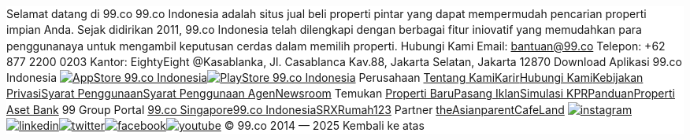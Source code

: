 Selamat datang di 99.co
99.co Indonesia adalah situs jual beli properti pintar yang dapat mempermudah pencarian properti impian Anda. Sejak didirikan 2011, 99.co Indonesia telah dilengkapi dengan berbagai fitur iniovatif yang memudahkan para penggunanaya untuk mengambil keputusan cerdas dalam memilih properti.
Hubungi Kami
Email:
bantuan@99.co
Telepon:
+62 877 2200 0203
Kantor:
EightyEight @Kasablanka, Jl. Casablanca Kav.88, Jakarta Selatan, Jakarta 12870
Download Aplikasi 99.co Indonesia
[![AppStore 99.co Indonesia](https://www.99.co/id/_next/image?url=https%3A%2F%2Fwww.99.co%2Fid%2F99id%2Fpngs%2Foutline-appstore.png&w=384&q=75)](https://apps.apple.com/cn/app/99-co-indonesia/id787339517?l=en "AppStore 99.co Indonesia")[![PlayStore 99.co Indonesia](https://www.99.co/id/_next/image?url=https%3A%2F%2Fwww.99.co%2Fid%2F99id%2Fpngs%2Foutline-playstore.png&w=384&q=75)](https://play.google.com/store/apps/details?id=com.urbanindo.android&hl=en&gl=US "PlayStore 99.co Indonesia")
Perusahaan
[Tentang Kami](https://www.99.co/about-us/indonesia "Tentang Kami")[Karir](https://www.99.co/team/ "Karir")[Hubungi Kami](https://www.99.co/id/contact "Hubungi Kami")[Kebijakan Privasi](https://www.99.co/id/privacy-policy "Kebijakan Privasi")[Syarat Penggunaan](https://www.99.co/id/common-terms-of-use "Syarat Penggunaan")[Syarat Penggunaan Agen](https://www.99.co/id/agent-term-of-use "Syarat Penggunaan Agen")[Newsroom](https://www.99.co/id/newsroom "Newsroom")
Temukan
[Properti Baru](https://www.99.co/id/projects "Properti Baru")[Pasang Iklan](https://www.99.co/id/submit/quick "Pasang Iklan")[Simulasi KPR](https://www.99.co/id/kpr/simulasi-kpr "Simulasi KPR")[Panduan](https://www.99.co/id/panduan "Panduan")[Properti Aset Bank](https://www.99.co/id/aset-bank "Properti Aset Bank")
99 Group Portal
[99.co Singapore](https://www.99.co "99.co Singapore")[99.co Indonesia](https://www.99.co/id "99.co Indonesia")[SRX](https://www.srx.com.sg "SRX")[Rumah123](https://www.rumah123.com "Rumah123")
Partner
[theAsianparent](https://id.theasianparent.com "theAsianparent")[CafeLand](https://cafeland.vn "CafeLand")
[![instagram](https://www.99.co/id/99id/svgs/footer-instagram.svg)](https://www.instagram.com/99indonesia/?utm_source=social&utm_medium=instagram&utm_campaign=branding&utm_term=landing_page&utm_content=footerberita99 "instagram")[![linkedin](https://www.99.co/id/99id/svgs/footer-linkedin.svg)](https://www.linkedin.com/company/99-co/?utm_source=social&utm_medium=linkedin&utm_campaign=branding&utm_term=landing_page&utm_content=footerberita99 "linkedin")[![twitter](https://www.99.co/id/99id/svgs/footer-twitter.svg)](https://twitter.com/99dotco_IDN?utm_source=social&utm_medium=twitter&utm_campaign=branding&utm_term=landing_page&utm_content=footerberita99 "twitter")[![facebook](https://www.99.co/id/99id/svgs/footer-facebook.svg)](https://www.facebook.com/99indonesia?utm_source=social&utm_medium=facebook&utm_campaign=branding&utm_term=landing_page&utm_content=footerberita99 "facebook")[![youtube](https://www.99.co/id/99id/svgs/footer-youtube.svg)](https://bit.ly/42N7VFz "youtube")
© 99.co 2014 — 2025
Kembali ke atas
